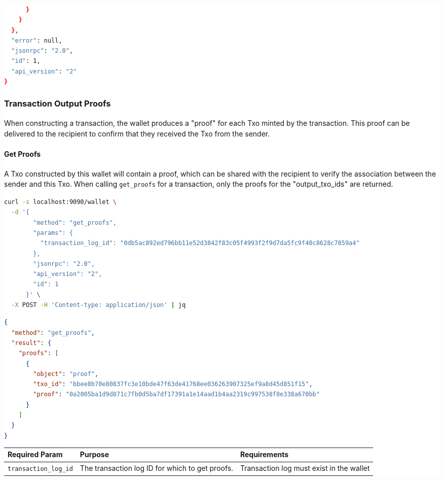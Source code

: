```sh
      }
    }
  },
  "error": null,
  "jsonrpc": "2.0",
  "id": 1,
  "api_version": "2"
}

```

### Transaction Output Proofs

When constructing a transaction, the wallet produces a "proof" for each Txo minted by the transaction. This proof can be delivered to the recipient to confirm that they received the Txo from the sender.

#### Get Proofs

A Txo constructed by this wallet will contain a proof, which can be shared with the recipient to verify the association between the sender and this Txo. When calling `get_proofs` for a transaction, only the proofs for the "output_txo_ids" are returned.

```sh
curl -s localhost:9090/wallet \
  -d '{
        "method": "get_proofs",
        "params": {
          "transaction_log_id": "0db5ac892ed796bb11e52d3842f83c05f4993f2f9d7da5fc9f40c8628c7859a4"
        },
        "jsonrpc": "2.0",
        "api_version": "2",
        "id": 1
      }' \
  -X POST -H 'Content-type: application/json' | jq
```

```json
{
  "method": "get_proofs",
  "result": {
    "proofs": [
      {
        "object": "proof",
        "txo_id": "bbee8b70e80837fc3e10bde47f63de41768ee036263907325ef9a8d45d851f15",
        "proof": "0a2005ba1d9d871c7fb0d5ba7df17391a1e14aad1b4aa2319c997538f8e338a670bb"
      }
    ]
  }
}
```

| Required Param | Purpose                  | Requirements              |
| :------------- | :----------------------- | :------------------------ |
| `transaction_log_id`   | The transaction log ID for which to get proofs.  | Transaction log must exist in the wallet  |
